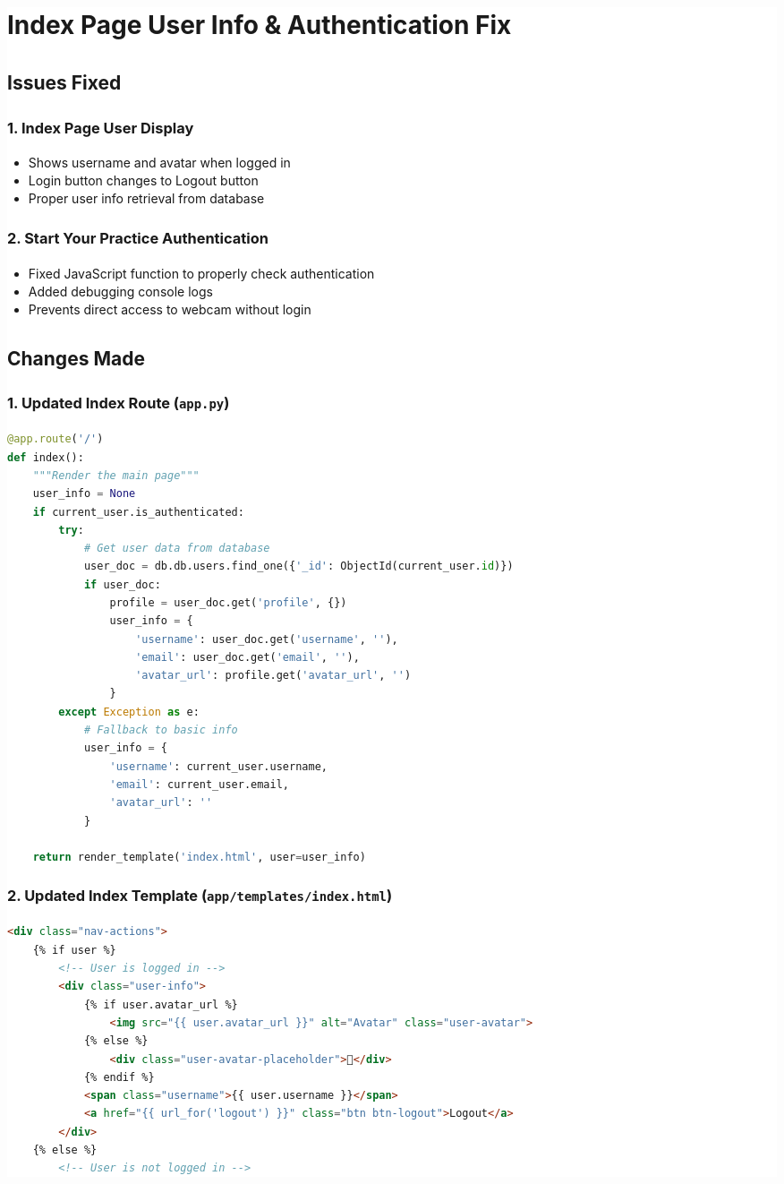 # Index Page User Info & Authentication Fix

## Issues Fixed

### 1. **Index Page User Display**
- Shows username and avatar when logged in
- Login button changes to Logout button
- Proper user info retrieval from database

### 2. **Start Your Practice Authentication**
- Fixed JavaScript function to properly check authentication
- Added debugging console logs
- Prevents direct access to webcam without login

## Changes Made

### 1. Updated Index Route (`app.py`)
```python
@app.route('/')
def index():
    """Render the main page"""
    user_info = None
    if current_user.is_authenticated:
        try:
            # Get user data from database
            user_doc = db.db.users.find_one({'_id': ObjectId(current_user.id)})
            if user_doc:
                profile = user_doc.get('profile', {})
                user_info = {
                    'username': user_doc.get('username', ''),
                    'email': user_doc.get('email', ''),
                    'avatar_url': profile.get('avatar_url', '')
                }
        except Exception as e:
            # Fallback to basic info
            user_info = {
                'username': current_user.username,
                'email': current_user.email,
                'avatar_url': ''
            }
    
    return render_template('index.html', user=user_info)
```

### 2. Updated Index Template (`app/templates/index.html`)
```html
<div class="nav-actions">
    {% if user %}
        <!-- User is logged in -->
        <div class="user-info">
            {% if user.avatar_url %}
                <img src="{{ user.avatar_url }}" alt="Avatar" class="user-avatar">
            {% else %}
                <div class="user-avatar-placeholder">👤</div>
            {% endif %}
            <span class="username">{{ user.username }}</span>
            <a href="{{ url_for('logout') }}" class="btn btn-logout">Logout</a>
        </div>
    {% else %}
        <!-- User is not logged in -->
```